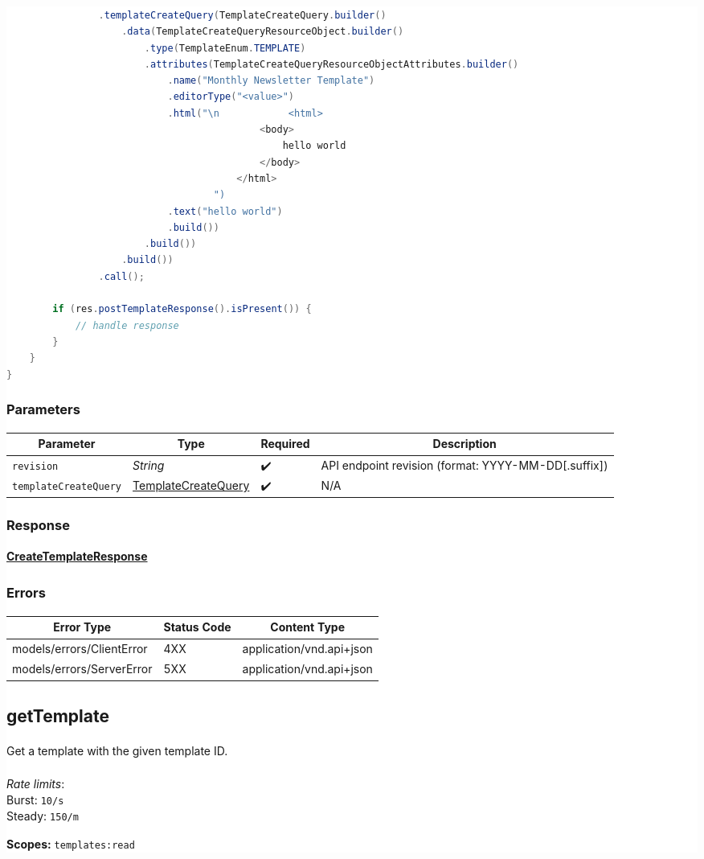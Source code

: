 ```java
                .templateCreateQuery(TemplateCreateQuery.builder()
                    .data(TemplateCreateQueryResourceObject.builder()
                        .type(TemplateEnum.TEMPLATE)
                        .attributes(TemplateCreateQueryResourceObjectAttributes.builder()
                            .name("Monthly Newsletter Template")
                            .editorType("<value>")
                            .html("\n            <html>
                                            <body>
                                                hello world
                                            </body>
                                        </html>
                                    ")
                            .text("hello world")
                            .build())
                        .build())
                    .build())
                .call();

        if (res.postTemplateResponse().isPresent()) {
            // handle response
        }
    }
}
```

### Parameters

| Parameter                                                             | Type                                                                  | Required                                                              | Description                                                           |
| --------------------------------------------------------------------- | --------------------------------------------------------------------- | --------------------------------------------------------------------- | --------------------------------------------------------------------- |
| `revision`                                                            | *String*                                                              | :heavy_check_mark:                                                    | API endpoint revision (format: YYYY-MM-DD[.suffix])                   |
| `templateCreateQuery`                                                 | [TemplateCreateQuery](../../models/components/TemplateCreateQuery.md) | :heavy_check_mark:                                                    | N/A                                                                   |

### Response

**[CreateTemplateResponse](../../models/operations/CreateTemplateResponse.md)**

### Errors

| Error Type                | Status Code               | Content Type              |
| ------------------------- | ------------------------- | ------------------------- |
| models/errors/ClientError | 4XX                       | application/vnd.api+json  |
| models/errors/ServerError | 5XX                       | application/vnd.api+json  |

## getTemplate

Get a template with the given template ID.<br><br>*Rate limits*:<br>Burst: `10/s`<br>Steady: `150/m`

**Scopes:**
`templates:read`
